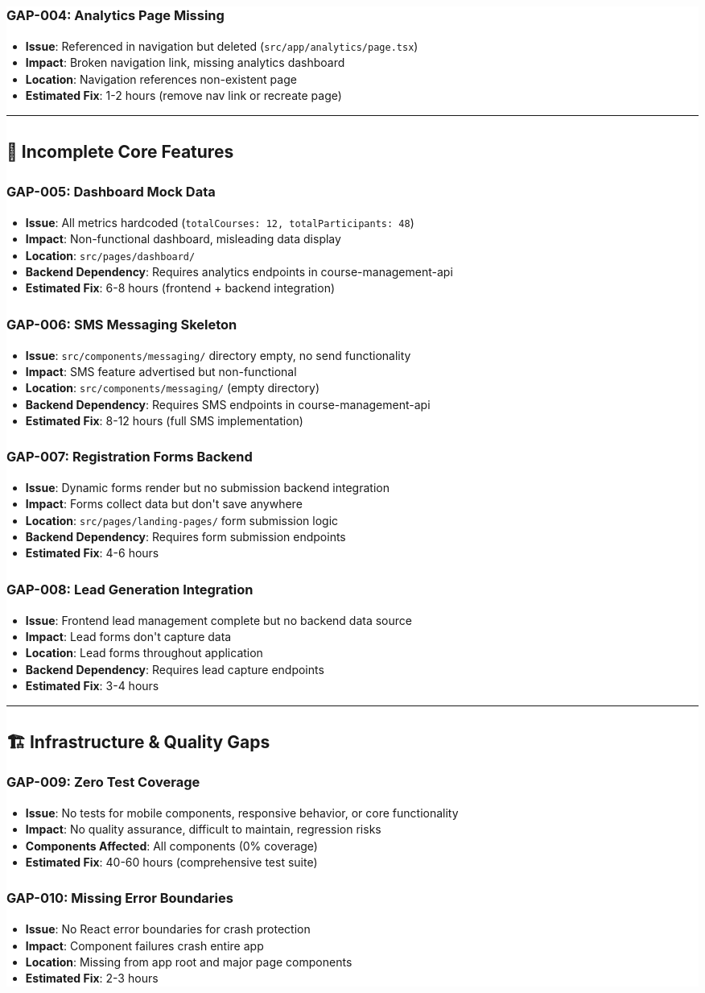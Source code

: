 ### **GAP-004: Analytics Page Missing**
- **Issue**: Referenced in navigation but deleted (`src/app/analytics/page.tsx`)
- **Impact**: Broken navigation link, missing analytics dashboard
- **Location**: Navigation references non-existent page
- **Estimated Fix**: 1-2 hours (remove nav link or recreate page)

---

## 🧩 **Incomplete Core Features**

### **GAP-005: Dashboard Mock Data**
- **Issue**: All metrics hardcoded (`totalCourses: 12, totalParticipants: 48`)
- **Impact**: Non-functional dashboard, misleading data display
- **Location**: `src/pages/dashboard/`
- **Backend Dependency**: Requires analytics endpoints in course-management-api
- **Estimated Fix**: 6-8 hours (frontend + backend integration)

### **GAP-006: SMS Messaging Skeleton**
- **Issue**: `src/components/messaging/` directory empty, no send functionality
- **Impact**: SMS feature advertised but non-functional
- **Location**: `src/components/messaging/` (empty directory)
- **Backend Dependency**: Requires SMS endpoints in course-management-api
- **Estimated Fix**: 8-12 hours (full SMS implementation)

### **GAP-007: Registration Forms Backend**
- **Issue**: Dynamic forms render but no submission backend integration
- **Impact**: Forms collect data but don't save anywhere
- **Location**: `src/pages/landing-pages/` form submission logic
- **Backend Dependency**: Requires form submission endpoints
- **Estimated Fix**: 4-6 hours

### **GAP-008: Lead Generation Integration**
- **Issue**: Frontend lead management complete but no backend data source
- **Impact**: Lead forms don't capture data
- **Location**: Lead forms throughout application
- **Backend Dependency**: Requires lead capture endpoints
- **Estimated Fix**: 3-4 hours

---

## 🏗️ **Infrastructure & Quality Gaps**

### **GAP-009: Zero Test Coverage**
- **Issue**: No tests for mobile components, responsive behavior, or core functionality
- **Impact**: No quality assurance, difficult to maintain, regression risks
- **Components Affected**: All components (0% coverage)
- **Estimated Fix**: 40-60 hours (comprehensive test suite)

### **GAP-010: Missing Error Boundaries**
- **Issue**: No React error boundaries for crash protection
- **Impact**: Component failures crash entire app
- **Location**: Missing from app root and major page components
- **Estimated Fix**: 2-3 hours
